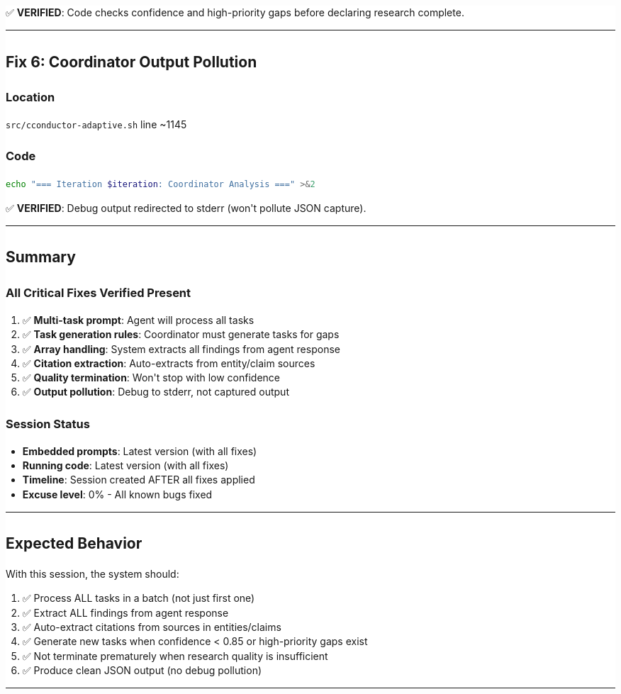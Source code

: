 
✅ **VERIFIED**: Code checks confidence and high-priority gaps before declaring research complete.

---

## Fix 6: Coordinator Output Pollution

### Location

`src/cconductor-adaptive.sh` line ~1145

### Code

```bash
echo "=== Iteration $iteration: Coordinator Analysis ===" >&2
```

✅ **VERIFIED**: Debug output redirected to stderr (won't pollute JSON capture).

---

## Summary

### All Critical Fixes Verified Present

1. ✅ **Multi-task prompt**: Agent will process all tasks
2. ✅ **Task generation rules**: Coordinator must generate tasks for gaps
3. ✅ **Array handling**: System extracts all findings from agent response
4. ✅ **Citation extraction**: Auto-extracts from entity/claim sources
5. ✅ **Quality termination**: Won't stop with low confidence
6. ✅ **Output pollution**: Debug to stderr, not captured output

### Session Status

- **Embedded prompts**: Latest version (with all fixes)
- **Running code**: Latest version (with all fixes)
- **Timeline**: Session created AFTER all fixes applied
- **Excuse level**: 0% - All known bugs fixed

---

## Expected Behavior

With this session, the system should:

1. ✅ Process ALL tasks in a batch (not just first one)
2. ✅ Extract ALL findings from agent response
3. ✅ Auto-extract citations from sources in entities/claims
4. ✅ Generate new tasks when confidence < 0.85 or high-priority gaps exist
5. ✅ Not terminate prematurely when research quality is insufficient
6. ✅ Produce clean JSON output (no debug pollution)

---
